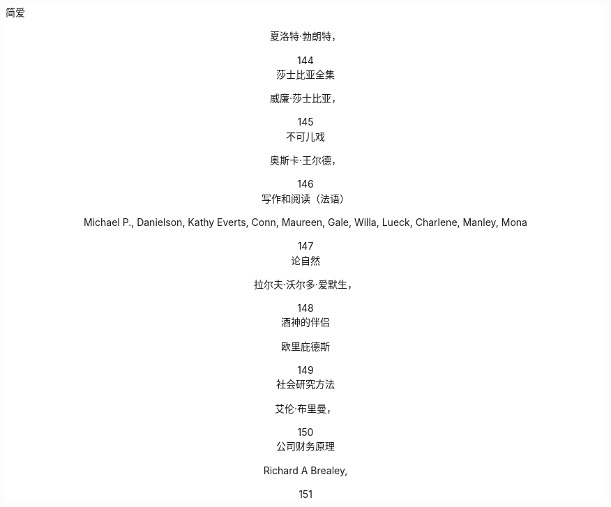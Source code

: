    简爱
  </p>
  <p style="text-align: center;">
   夏洛特·勃朗特，
  </p>
  <p style="text-align: center;">
   144
   <br/>
   莎士比亚全集
  </p>
  <p style="text-align: center;">
   威廉·莎士比亚，
  </p>
  <p style="text-align: center;">
   145
   <br/>
   不可儿戏
  </p>
  <p style="text-align: center;">
   奥斯卡·王尔德，
  </p>
  <p style="text-align: center;">
   146
   <br/>
   写作和阅读（法语）
  </p>
  <p style="text-align: center;">
   Michael P., Danielson, Kathy Everts, Conn, Maureen, Gale, Willa, Lueck, Charlene, Manley, Mona
  </p>
  <p style="text-align: center;">
   147
   <br/>
   论自然
  </p>
  <p style="text-align: center;">
   拉尔夫·沃尔多·爱默生，
  </p>
  <p style="text-align: center;">
   148
   <br/>
   酒神的伴侣
  </p>
  <p style="text-align: center;">
   欧里庇德斯
  </p>
  <p style="text-align: center;">
   149
   <br/>
   社会研究方法
  </p>
  <p style="text-align: center;">
   艾伦·布里曼，
  </p>
  <p style="text-align: center;">
   150
   <br/>
   公司财务原理
  </p>
  <p style="text-align: center;">
   Richard A Brealey,
  </p>
  <p style="text-align: center;">
   151
   <br/>